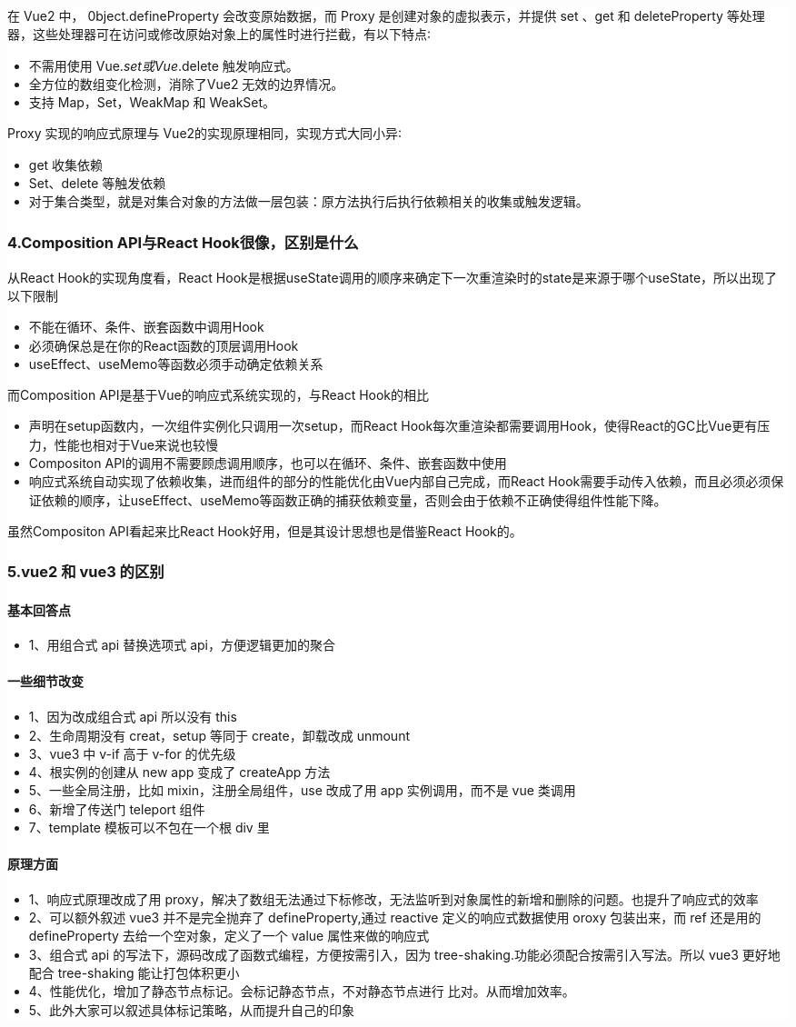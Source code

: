 在 Vue2 中， 0bject.defineProperty 会改变原始数据，而 Proxy 是创建对象的虚拟表示，并提供 set 、get 和 deleteProperty 等处理器，这些处理器可在访问或修改原始对象上的属性时进行拦截，有以下特点∶

- 不需用使用 Vue.$set 或 Vue.$delete 触发响应式。
- 全方位的数组变化检测，消除了Vue2 无效的边界情况。
- 支持 Map，Set，WeakMap 和 WeakSet。

Proxy 实现的响应式原理与 Vue2的实现原理相同，实现方式大同小异∶

- get 收集依赖
- Set、delete 等触发依赖
- 对于集合类型，就是对集合对象的方法做一层包装：原方法执行后执行依赖相关的收集或触发逻辑。

### 4.Composition API与React Hook很像，区别是什么

从React Hook的实现角度看，React Hook是根据useState调用的顺序来确定下一次重渲染时的state是来源于哪个useState，所以出现了以下限制

- 不能在循环、条件、嵌套函数中调用Hook
- 必须确保总是在你的React函数的顶层调用Hook
- useEffect、useMemo等函数必须手动确定依赖关系

而Composition API是基于Vue的响应式系统实现的，与React Hook的相比

- 声明在setup函数内，一次组件实例化只调用一次setup，而React Hook每次重渲染都需要调用Hook，使得React的GC比Vue更有压力，性能也相对于Vue来说也较慢
- Compositon API的调用不需要顾虑调用顺序，也可以在循环、条件、嵌套函数中使用
- 响应式系统自动实现了依赖收集，进而组件的部分的性能优化由Vue内部自己完成，而React Hook需要手动传入依赖，而且必须必须保证依赖的顺序，让useEffect、useMemo等函数正确的捕获依赖变量，否则会由于依赖不正确使得组件性能下降。

虽然Compositon API看起来比React Hook好用，但是其设计思想也是借鉴React Hook的。

### 5.vue2 和 vue3 的区别

#### 基本回答点

- 1、用组合式 api 替换选项式 api，方便逻辑更加的聚合

#### 一些细节改变

- 1、因为改成组合式 api 所以没有 this
- 2、生命周期没有 creat，setup 等同于 create，卸载改成 unmount
- 3、vue3 中 v-if 高于 v-for 的优先级
- 4、根实例的创建从 new app 变成了 createApp 方法
- 5、一些全局注册，比如 mixin，注册全局组件，use 改成了用 app 实例调用，而不是 vue 类调用
- 6、新增了传送门 teleport 组件
- 7、template 模板可以不包在一个根 div 里

#### 原理方面

- 1、响应式原理改成了用 proxy，解决了数组无法通过下标修改，无法监听到对象属性的新增和删除的问题。也提升了响应式的效率
- 2、可以额外叙述 vue3 并不是完全抛弃了 defineProperty,通过 reactive 定义的响应式数据使用 oroxy 包装出来，而 ref 还是用的 defineProperty 去给一个空对象，定义了一个 value 属性来做的响应式
- 3、组合式 api 的写法下，源码改成了函数式编程，方便按需引入，因为 tree-shaking.功能必须配合按需引入写法。所以 vue3 更好地配合 tree-shaking 能让打包体积更小
- 4、性能优化，增加了静态节点标记。会标记静态节点，不对静态节点进行
    比对。从而增加效率。
- 5、此外大家可以叙述具体标记策略，从而提升自己的印象
